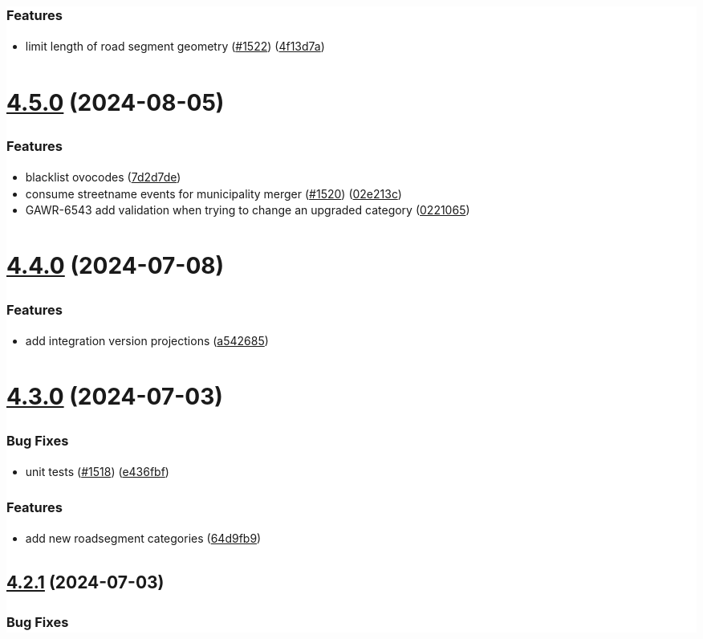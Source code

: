 
### Features

* limit length of road segment geometry ([#1522](https://github.com/informatievlaanderen/road-registry/issues/1522)) ([4f13d7a](https://github.com/informatievlaanderen/road-registry/commit/4f13d7ac3cd7e4e03add0a3043dfe336aaa08471))

# [4.5.0](https://github.com/informatievlaanderen/road-registry/compare/v4.4.0...v4.5.0) (2024-08-05)


### Features

* blacklist ovocodes ([7d2d7de](https://github.com/informatievlaanderen/road-registry/commit/7d2d7deb32df06a4fda0abe40fb928677246e6ea))
* consume streetname events for municipality merger ([#1520](https://github.com/informatievlaanderen/road-registry/issues/1520)) ([02e213c](https://github.com/informatievlaanderen/road-registry/commit/02e213ce1e521cb3e1d8de3d8b34c3dedaf755b1))
* GAWR-6543 add validation when trying to change an upgraded category ([0221065](https://github.com/informatievlaanderen/road-registry/commit/0221065470b7377ec96e3e96b50662b37157dcfb))

# [4.4.0](https://github.com/informatievlaanderen/road-registry/compare/v4.3.0...v4.4.0) (2024-07-08)


### Features

* add integration version projections ([a542685](https://github.com/informatievlaanderen/road-registry/commit/a542685c7d9a5910a96e416e5781e37e1d8c1b0a))

# [4.3.0](https://github.com/informatievlaanderen/road-registry/compare/v4.2.1...v4.3.0) (2024-07-03)


### Bug Fixes

* unit tests ([#1518](https://github.com/informatievlaanderen/road-registry/issues/1518)) ([e436fbf](https://github.com/informatievlaanderen/road-registry/commit/e436fbf0582c337b4fc089064b5a281252991567))


### Features

* add new roadsegment categories ([64d9fb9](https://github.com/informatievlaanderen/road-registry/commit/64d9fb9c8321517c85cd22157a992e779e9853d7))

## [4.2.1](https://github.com/informatievlaanderen/road-registry/compare/v4.2.0...v4.2.1) (2024-07-03)


### Bug Fixes
